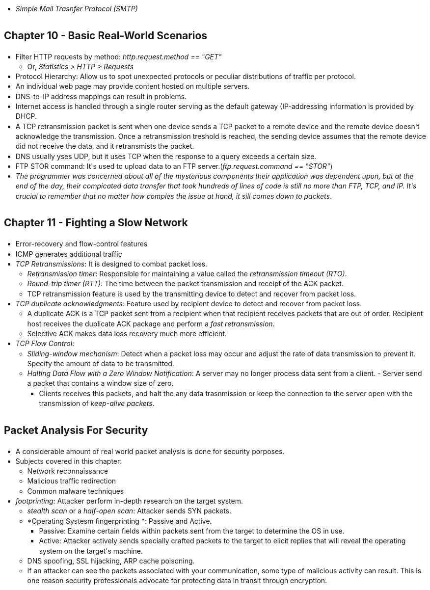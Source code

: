 - *Simple Mail Trasnfer Protocol (SMTP)* 

## Chapter 10 - Basic Real-World Scenarios
- Filter HTTP requests by method: *http.request.method == "GET"* 
    - Or, *Statistics > HTTP > Requests*
- Protocol Hierarchy: Allow us to spot unexpected protocols or peculiar distributions of traffic per protocol.
- An individual web page may provide content hosted on multiple servers.
- DNS-to-IP address mappings can result in problems.
- Internet access is handled through a single router serving as the default gateway (IP-addressing information is provided by DHCP.
- A TCP retransmission packet is sent when one device sends a TCP packet to a remote device and the remote device doesn't acknowledge the transmission. Once a retransmission treshold is reached, the sending device assumes that the remote device did not receive the data, and it retransmists the packet.
- DNS usually yses UDP, but it uses TCP when the response to a query exceeds a certain size.
- FTP STOR command: It's used to upload data to an FTP server.(*ftp.request.command == "STOR"*)
- *The programmer was concerned about all of the mysterious components their application was dependent upon, but at the end of the day, their compicated data transfer that took hundreds of lines of code is still no more than FTP, TCP, and IP. It's crucial to remember that no matter how comples the issue at hand, it sill comes down to packets*.

## Chapter 11 - Fighting a Slow Network
- Error-recovery and flow-control features
- ICMP generates additional traffic
- *TCP Retransmissions*: It is designed to combat packet loss.
    - *Retransmission timer*: Responsible for maintaining a value called the *retransmission timeout (RTO)*. 
    - *Round-trip timer (RTT)*: The time between the packet transmission and receipt of the ACK packet. 
    - TCP retransmission feature is used by the transmitting device to detect and recover from packet loss.
- *TCP duplicate acknowledgments*: Feature used by recipient device to detect and recover from packet loss.
    - A duplicate ACK is a TCP packet sent from a recipient when that recipient receives packets that are out of order. Recipient host receives the duplicate ACK package and perform a *fast retransmission*.
    - Selective ACK makes data loss recovery much more efficient.
- *TCP Flow Control*:
    - *Sliding-window mechanism*: Detect when a packet loss may occur and adjust the rate of data transmission to prevent it. Specify the amount of data to be transmitted.
    - *Halting Data Flow with a Zero Window Notification*: A server may no longer process data sent from a client.      - Server send a packet that contains a window size of zero.
      - Clients receives this packets, and halt the any data trasnmission or keep the connection to the server open with the transmission of *keep-alive packets*.

## Packet Analysis For Security
- A considerable amount of real world packet analysis is done for security porposes.
- Subjects covered in this chapter:
    - Network reconnaissance
    - Malicious traffic redirection
    - Common malware techniques
- *footprinting*: Attacker perform in-depth research on the target system.
    - *stealth scan* or a *half-open scan*: Attacker sends SYN packets.
    - *Operating Systesm fingerprinting *: Passive and Active.
        - Passive: Examine certain fields within packets sent from the target to determine the OS in use.
        - Active: Attacker actively sends specially crafted packets to the target to elicit replies that will reveal the operating system on the target's machine. 
    - DNS spoofing, SSL hijacking, ARP cache poisoning.
    - If an attacker can see the packets associated with your communication, some type of malicious activity can result. This is one reason security professionals advocate for protecting data in transit through encryption.